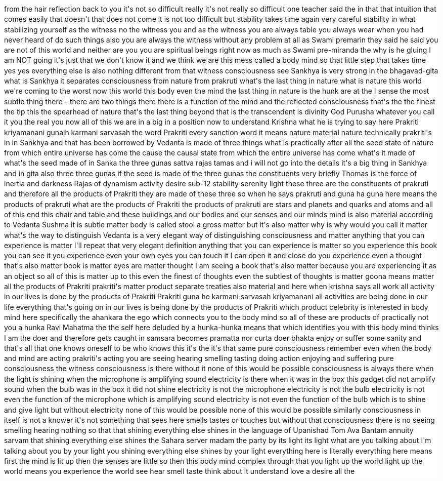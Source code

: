 from the hair reflection back to you it's not so difficult really it's not really so difficult one teacher said the in that that intuition that comes easily that doesn't that does not come it is not too difficult but stability takes time again very careful stability in what stabilizing yourself as the witness no the witness you and as the witness you are always table you always wear when you had never heard of do such things also you are always the witness without any problem at all as Swami premarin they said he said you are not of this world and neither are you you are spiritual beings right now as much as Swami pre-miranda the why is he gluing I am NOT going it's just that we don't know it and we think we are this mess called a body mind so that little step that takes time yes yes everything else is also nothing different from that witness consciousness see Sankhya is very strong in the bhagavad-gita what is Sankhya it separates consciousness from nature from prakruti what's the last thing in nature what is nature this world we're coming to the worst now this world this body even the mind the last thing in nature is the hunk are at the I sense the most subtle thing there - there are two things there there is a function of the mind and the reflected consciousness that's the the finest the tip this the spearhead of nature that's the last thing beyond that is the transcendent is divinity God Purusha whatever you call it you the real you now all of this we are in a big in a position now to understand Krishna what he is trying to say here Prakriti kriyamanani gunaih karmani sarvasah the word Prakriti every sanction word it means nature material nature technically prakriti's in in Sankhya and that has been borrowed by Vedanta is made of three things what is practically after all the seed state of nature from which entire universe has come the cause the causal state from which the entire universe has come what's it made of what's the seed made of in Sanka the three gunas sattva rajas tamas and i will not go into the details it's a big thing in Sankhya and in gita also three three gunas if the seed is made of the three gunas the constituents very briefly Thomas is the force of inertia and darkness Rajas of dynamism activity desire sub-12 stability serenity light these three are the constituents of prakruti and therefore all the products of Prakriti they are made of these three so when he says prakruti and guna ha guna here means the products of prakruti what are the products of Prakriti the products of prakruti are stars and planets and quarks and atoms and all of this end this chair and table and these buildings and our bodies and our senses and our minds mind is also material according to Vedanta Sushma it is subtle matter body is called stool a gross matter but it's also matter why is why would you call it matter what's the way to distinguish Vedanta is a very elegant way of distinguishing consciousness and matter anything that you can experience is matter I'll repeat that very elegant definition anything that you can experience is matter so you experience this book you can see it you experience even your own eyes you can touch it I can open it and close do you experience even a thought that's also matter book is matter eyes are matter thought I am seeing a book that's also matter because you are experiencing it as an object so all of this is matter up to this even the finest of thoughts even the subtlest of thoughts is matter goona means matter all the products of Prakriti prakriti's matter product separate treaties also material and here when krishna says all work all activity in our lives is done by the products of Prakriti Prakriti guna he karmani sarvasah kriyamanani all activities are being done in our life everything that's going on in our lives is being done by the products of Prakriti which product celebrity is interested in body mind here specifically the ahankara the ego which connects you to the body mind so all of these are products of practically not you a hunka Ravi Mahatma the the self here deluded by a hunka-hunka means that which identifies you with this body mind thinks I am the doer and therefore gets caught in samsara becomes pramatta nor curta doer bhakta enjoy or suffer some sanity and that's all that one knows oneself to be who knows this it's the it's that same pure consciousness remember even when the body and mind are acting prakriti's acting you are seeing hearing smelling tasting doing action enjoying and suffering pure consciousness the witness consciousness is there without it none of this would be possible consciousness is always there when the light is shining when the microphone is amplifying sound electricity is there when it was in the box this gadget did not amplify sound when the bulb was in the box it did not shine electricity is not the microphone electricity is not the bulb electricity is not even the function of the microphone which is amplifying sound electricity is not even the function of the bulb which is to shine and give light but without electricity none of this would be possible none of this would be possible similarly consciousness in itself is not a knower it's not something that sees here smells tastes or touches but without that consciousness there is no seeing smelling hearing nothing so that that shining everything else shines in the language of Upanishad Tom Ava Bantam annuity sarvam that shining everything else shines the Sahara server madam the party by its light its light what are you talking about I'm talking about you by your light you shining everything else shines by your light everything here is literally everything here means first the mind is lit up then the senses are little so then this body mind complex through that you light up the world light up the world means you experience the world see hear smell taste think about it understand love a desire all the
